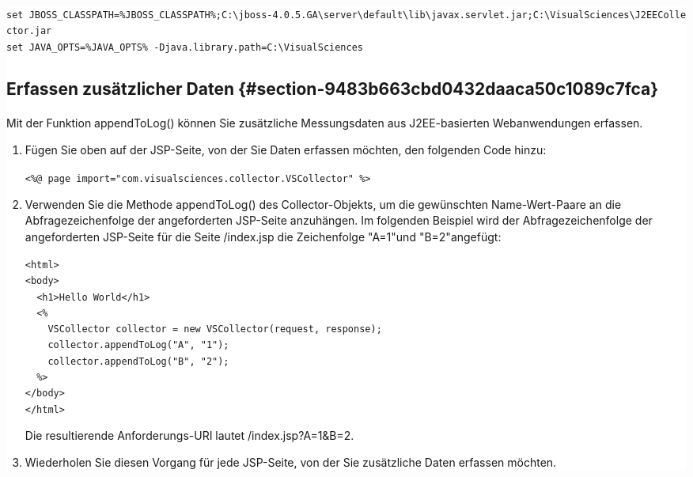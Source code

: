 ```
set JBOSS_CLASSPATH=%JBOSS_CLASSPATH%;C:\jboss-4.0.5.GA\server\default\lib\javax.servlet.jar;C:\VisualSciences\J2EECollector.jar 
set JAVA_OPTS=%JAVA_OPTS% -Djava.library.path=C:\VisualSciences
```

## Erfassen zusätzlicher Daten {#section-9483b663cbd0432daaca50c1089c7fca}

Mit der Funktion appendToLog() können Sie zusätzliche Messungsdaten aus J2EE-basierten Webanwendungen erfassen.

1. Fügen Sie oben auf der JSP-Seite, von der Sie Daten erfassen möchten, den folgenden Code hinzu:

   ```
   <%@ page import="com.visualsciences.collector.VSCollector" %> 
   ```

1. Verwenden Sie die Methode appendToLog() des Collector-Objekts, um die gewünschten Name-Wert-Paare an die Abfragezeichenfolge der angeforderten JSP-Seite anzuhängen. Im folgenden Beispiel wird der Abfragezeichenfolge der angeforderten JSP-Seite für die Seite /index.jsp die Zeichenfolge &quot;A=1&quot;und &quot;B=2&quot;angefügt:

   ```
   <html> 
   <body> 
     <h1>Hello World</h1> 
     <% 
       VSCollector collector = new VSCollector(request, response); 
       collector.appendToLog("A", "1"); 
       collector.appendToLog("B", "2"); 
     %> 
   </body> 
   </html> 
   ```

   Die resultierende Anforderungs-URI lautet /index.jsp?A=1&amp;B=2.

1. Wiederholen Sie diesen Vorgang für jede JSP-Seite, von der Sie zusätzliche Daten erfassen möchten.

